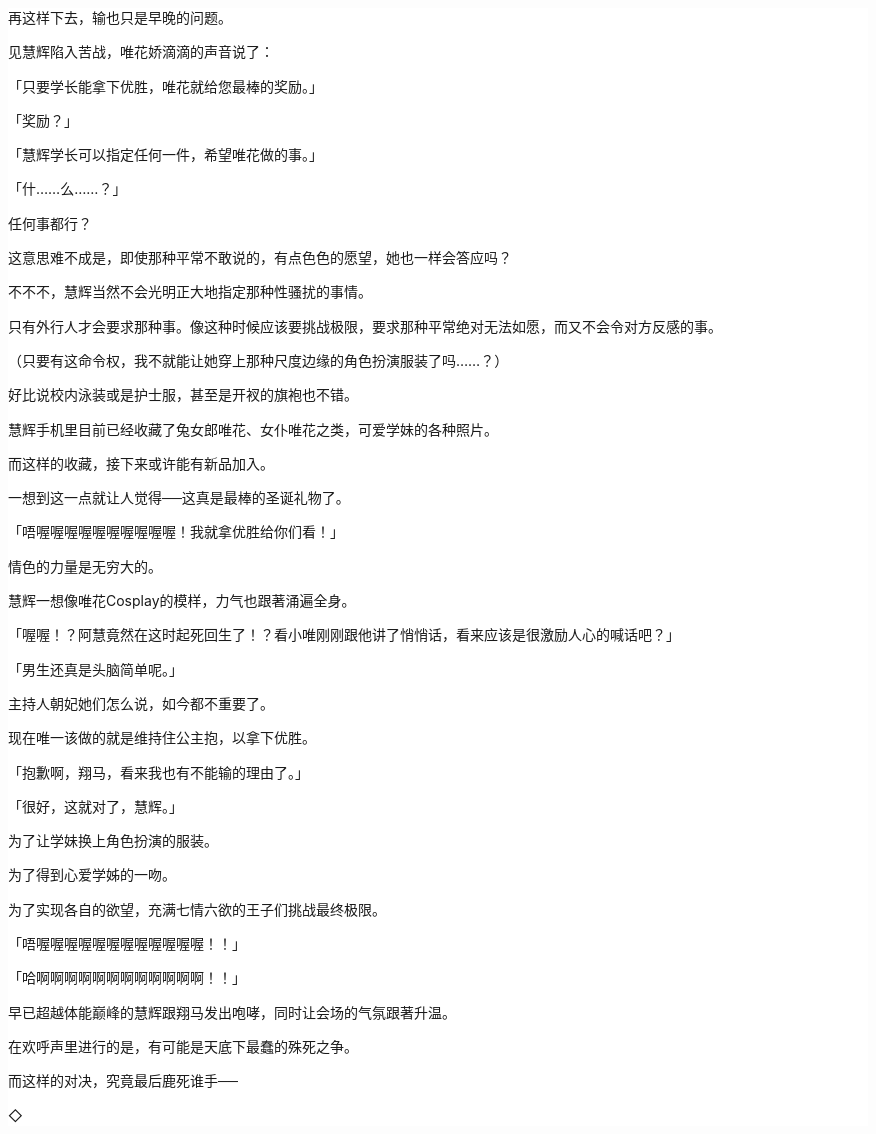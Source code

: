 再这样下去，输也只是早晚的问题。

见慧辉陷入苦战，唯花娇滴滴的声音说了：

「只要学长能拿下优胜，唯花就给您最棒的奖励。」

「奖励？」

「慧辉学长可以指定任何一件，希望唯花做的事。」

「什……么……？」

任何事都行？

这意思难不成是，即使那种平常不敢说的，有点色色的愿望，她也一样会答应吗？

不不不，慧辉当然不会光明正大地指定那种性骚扰的事情。

只有外行人才会要求那种事。像这种时候应该要挑战极限，要求那种平常绝对无法如愿，而又不会令对方反感的事。

（只要有这命令权，我不就能让她穿上那种尺度边缘的角色扮演服装了吗……？）

好比说校内泳装或是护士服，甚至是开衩的旗袍也不错。

慧辉手机里目前已经收藏了兔女郎唯花、女仆唯花之类，可爱学妹的各种照片。

而这样的收藏，接下来或许能有新品加入。

一想到这一点就让人觉得──这真是最棒的圣诞礼物了。

「唔喔喔喔喔喔喔喔喔喔喔！我就拿优胜给你们看！」

情色的力量是无穷大的。

慧辉一想像唯花Cosplay的模样，力气也跟著涌遍全身。

「喔喔！？阿慧竟然在这时起死回生了！？看小唯刚刚跟他讲了悄悄话，看来应该是很激励人心的喊话吧？」

「男生还真是头脑简单呢。」

主持人朝妃她们怎么说，如今都不重要了。

现在唯一该做的就是维持住公主抱，以拿下优胜。

「抱歉啊，翔马，看来我也有不能输的理由了。」

「很好，这就对了，慧辉。」

为了让学妹换上角色扮演的服装。

为了得到心爱学姊的一吻。

为了实现各自的欲望，充满七情六欲的王子们挑战最终极限。

「唔喔喔喔喔喔喔喔喔喔喔喔喔！！」

「哈啊啊啊啊啊啊啊啊啊啊啊啊！！」

早已超越体能巅峰的慧辉跟翔马发出咆哮，同时让会场的气氛跟著升温。

在欢呼声里进行的是，有可能是天底下最蠢的殊死之争。

而这样的对决，究竟最后鹿死谁手──

◇
